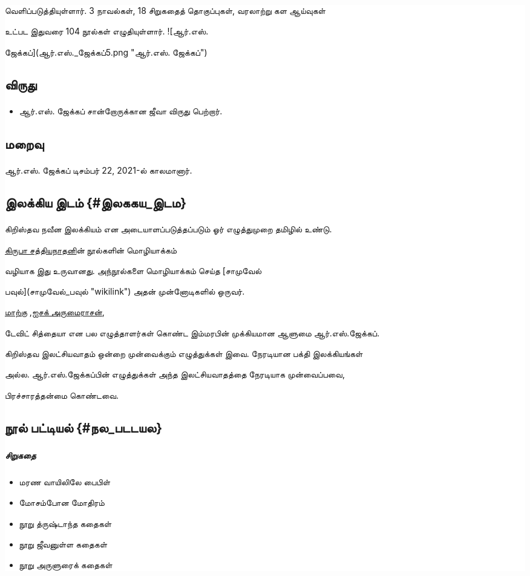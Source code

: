 வெளிப்படுத்தியுள்ளார். 3 நாவல்கள், 18 சிறுகதைத் தொகுப்புகள், வரலாற்று கள ஆய்வுகள்

உட்பட இதுவரை 104 நூல்கள் எழுதியுள்ளார். ![ஆர்.எஸ்.

ஜேக்கப்](ஆர்.எஸ்._ஜேக்கப்5.png "ஆர்.எஸ். ஜேக்கப்")



## விருது



-   ஆர்.எஸ். ஜேக்கப் சான்றோருக்கான ஜீவா விருது பெற்றார்.



## மறைவு



ஆர்.எஸ். ஜேக்கப் டிசம்பர் 22, 2021-ல் காலமானார்.



## இலக்கிய இடம் {#இலககய_இடம}



கிறிஸ்தவ நவீன இலக்கியம் என அடையாளப்படுத்தப்படும் ஓர் எழுத்துமுறை தமிழில் உண்டு.

[கிருபா சத்தியநாதன](கிருபா_சத்தியநாதன் "wikilink")ின் நூல்களின் மொழியாக்கம்

வழியாக இது உருவானது. அந்நூல்களை மொழியாக்கம் செய்த [சாமுவேல்

பவுல்](சாமுவேல்_பவுல் "wikilink") அதன் முன்னோடிகளில் ஒருவர்.

[மாற்கு](மாற்கு "wikilink") ,[ஐசக் அருமைராசன்](ஐசக்_அருமைராசன் "wikilink"),

டேவிட் சித்தையா என பல எழுத்தாளர்கள் கொண்ட இம்மரபின் முக்கியமான ஆளுமை ஆர்.எஸ்.ஜேக்கப்.

கிறிஸ்தவ இலட்சியவாதம் ஒன்றை முன்வைக்கும் எழுத்துக்கள் இவை. நேரடியான பக்தி இலக்கியங்கள்

அல்ல. ஆர்.எஸ்.ஜேக்கப்பின் எழுத்துக்கள் அந்த இலட்சியவாதத்தை நேரடியாக முன்வைப்பவை,

பிரச்சாரத்தன்மை கொண்டவை.



## நூல் பட்டியல் {#நல_படடயல}



##### சிறுகதை



-   மரண வாயிலிலே பைபிள்

-   மோசம்போன மோதிரம்

-   நூறு த்ருஷ்டாந்த கதைகள்

-   நூறு ஜீவனுள்ள கதைகள்

-   நூறு அருளுரைக் கதைகள்
